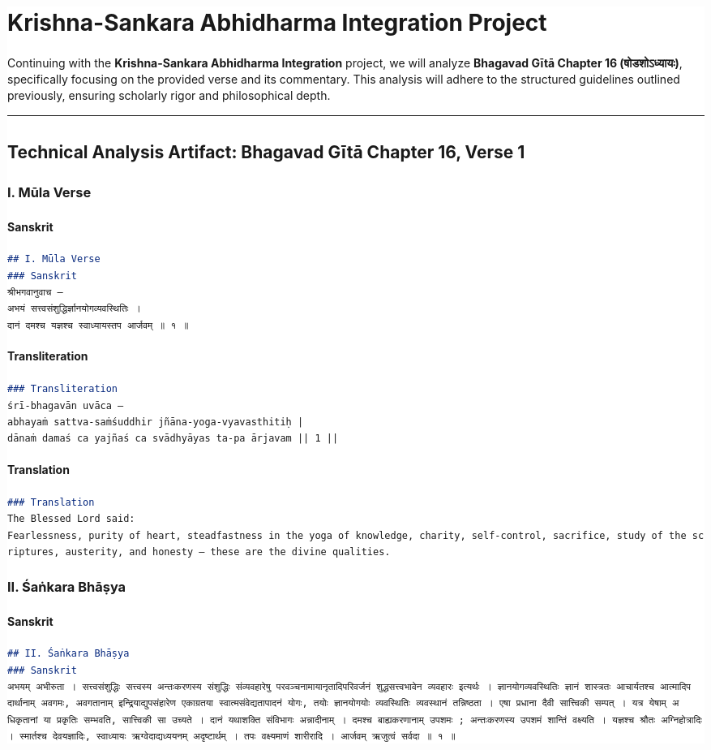 # Krishna-Sankara Abhidharma Integration Project

Continuing with the **Krishna-Sankara Abhidharma Integration** project, we will analyze **Bhagavad Gītā Chapter 16 (षोडशोऽध्यायः)**, specifically focusing on the provided verse and its commentary. This analysis will adhere to the structured guidelines outlined previously, ensuring scholarly rigor and philosophical depth.

---

## Technical Analysis Artifact: Bhagavad Gītā Chapter 16, Verse 1

### I. Mūla Verse

#### Sanskrit
```markdown
## I. Mūla Verse
### Sanskrit
श्रीभगवानुवाच —
अभयं सत्त्वसंशुद्धिर्ज्ञानयोगव्यवस्थितिः ।
दानं दमश्च यज्ञश्च स्वाध्यायस्तप आर्जवम् ॥ १ ॥
```

#### Transliteration
```markdown
### Transliteration
śrī-bhagavān uvāca —
abhayaṁ sattva-saṁśuddhir jñāna-yoga-vyavasthitiḥ |
dānaṁ damaś ca yajñaś ca svādhyāyas ta-pa ārjavam || 1 ||
```

#### Translation
```markdown
### Translation
The Blessed Lord said:
Fearlessness, purity of heart, steadfastness in the yoga of knowledge, charity, self-control, sacrifice, study of the scriptures, austerity, and honesty — these are the divine qualities.
```

### II. Śaṅkara Bhāṣya

#### Sanskrit
```markdown
## II. Śaṅkara Bhāṣya
### Sanskrit
अभयम् अभीरुता । सत्त्वसंशुद्धिः सत्त्वस्य अन्तःकरणस्य संशुद्धिः संव्यवहारेषु परवञ्चनामायानृतादिपरिवर्जनं शुद्धसत्त्वभावेन व्यवहारः इत्यर्थः । ज्ञानयोगव्यवस्थितिः ज्ञानं शास्त्रतः आचार्यतश्च आत्मादिपदार्थानाम् अवगमः, अवगतानाम् इन्द्रियाद्युपसंहारेण एकाग्रतया स्वात्मसंवेद्यतापादनं योगः, तयोः ज्ञानयोगयोः व्यवस्थितिः व्यवस्थानं तन्निष्ठता । एषा प्रधाना दैवी सात्त्विकी सम्पत् । यत्र येषाम् अधिकृतानां या प्रकृतिः सम्भवति, सात्त्विकी सा उच्यते । दानं यथाशक्ति संविभागः अन्नादीनाम् । दमश्च बाह्यकरणानाम् उपशमः ; अन्तःकरणस्य उपशमं शान्तिं वक्ष्यति । यज्ञश्च श्रौतः अग्निहोत्रादिः । स्मार्तश्च देवयज्ञादिः, स्वाध्यायः ऋग्वेदाद्यध्ययनम् अदृष्टार्थम् । तपः वक्ष्यमाणं शारीरादि । आर्जवम् ऋजुत्वं सर्वदा ॥ १ ॥
```
